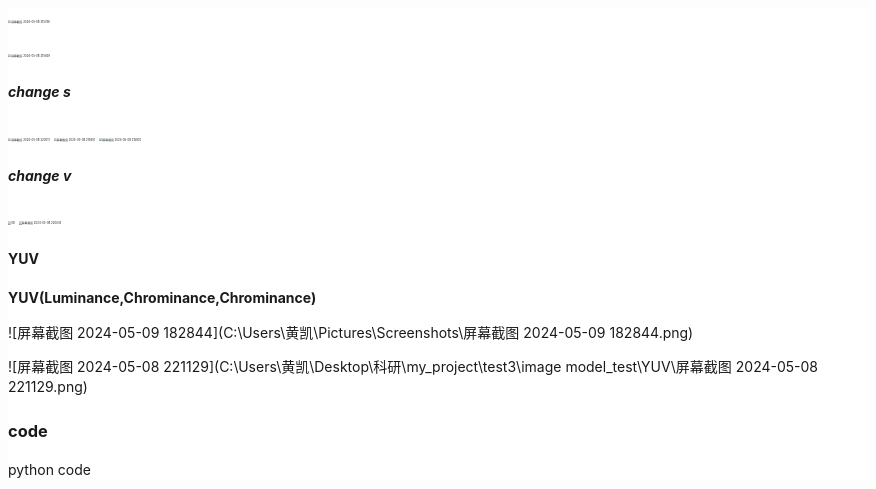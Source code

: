 <img src="C:\Users\黄凯\Desktop\科研\my_project\test3\image model_test\HSL(V)\HSV_switch\h\屏幕截图 2024-05-08 215746.png" alt="屏幕截图 2024-05-08 215746" style="zoom:20%;" />



​                                  <img src="C:\Users\黄凯\Desktop\科研\my_project\test3\image model_test\HSL(V)\HSV_switch\h\屏幕截图 2024-05-08 215629.png" alt="屏幕截图 2024-05-08 215629" style="zoom:20%;" />

##### change s

<img src="C:\Users\黄凯\Desktop\科研\my_project\test3\image model_test\HSL(V)\HSV_switch\s\屏幕截图 2024-05-08 220011.png" alt="屏幕截图 2024-05-08 220011" style="zoom:20%;" />



<img src="C:\Users\黄凯\Desktop\科研\my_project\test3\image model_test\HSL(V)\HSV_switch\s\屏幕截图 2024-05-08 215957.png" alt="屏幕截图 2024-05-08 215957" style="zoom:20%;" />

<img src="C:\Users\黄凯\Desktop\科研\my_project\test3\image model_test\HSL(V)\HSV_switch\s\屏幕截图 2024-05-08 215803.png" alt="屏幕截图 2024-05-08 215803" style="zoom:20%;" />

##### change v

<img src="C:\Users\黄凯\Desktop\科研\my_project\test3\image model_test\HSL(V)\HSV_switch\v\08.png" alt="08" style="zoom:20%;" />

<img src="C:\Users\黄凯\Desktop\科研\my_project\test3\image model_test\HSL(V)\HSV_switch\v\屏幕截图 2024-05-08 220045.png" alt="屏幕截图 2024-05-08 220045" style="zoom:20%;" />

#### YUV

**YUV(Luminance,Chrominance,Chrominance)**

![屏幕截图 2024-05-09 182844](C:\Users\黄凯\Pictures\Screenshots\屏幕截图 2024-05-09 182844.png)

![屏幕截图 2024-05-08 221129](C:\Users\黄凯\Desktop\科研\my_project\test3\image model_test\YUV\屏幕截图 2024-05-08 221129.png)

### code

python code
